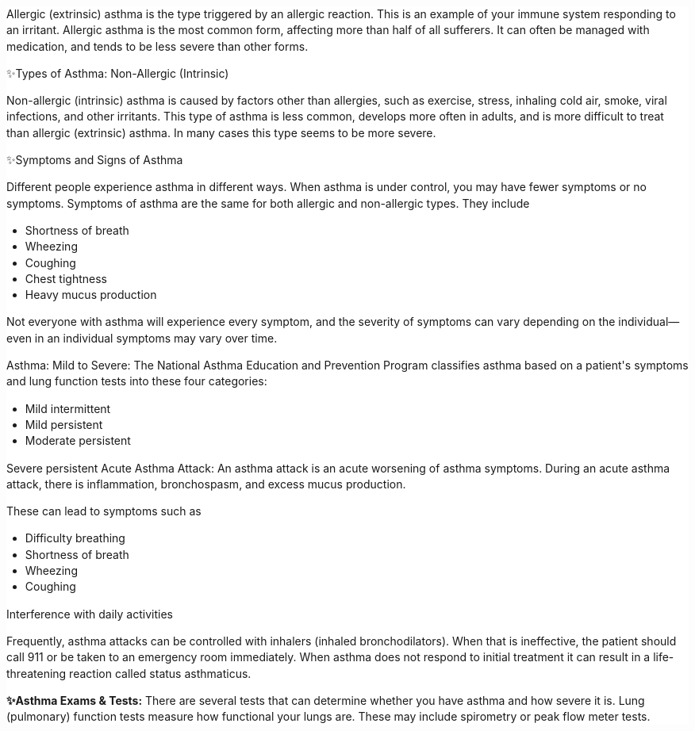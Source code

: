 Allergic (extrinsic) asthma is the type triggered by an allergic reaction. This is an example of your immune system responding to an irritant. Allergic asthma is the most common form, affecting more than half of all sufferers. It can often be managed with medication, and tends to be less severe than other forms.

✨Types of Asthma: Non-Allergic (Intrinsic)

Non-allergic (intrinsic) asthma is caused by factors other than allergies, such as exercise, stress, inhaling cold air, smoke, viral infections, and other irritants. This type of asthma is less common, develops more often in adults, and is more difficult to treat than allergic (extrinsic) asthma. In many cases this type seems to be more severe.

✨Symptoms and Signs of Asthma

Different people experience asthma in different ways. When asthma is under control, you may have fewer symptoms or no symptoms. Symptoms of asthma are the same for both allergic and non-allergic types. They include

- Shortness of breath
- Wheezing
- Coughing
- Chest tightness
- Heavy mucus production

Not everyone with asthma will experience every symptom, and the severity of symptoms can vary depending on the individual—even in an individual symptoms may vary over time.

Asthma: Mild to Severe:
The National Asthma Education and Prevention Program classifies asthma based on a patient's symptoms and lung function tests into these four categories:

- Mild intermittent
- Mild persistent
- Moderate persistent

Severe persistent
Acute Asthma Attack:
An asthma attack is an acute worsening of asthma symptoms. During an acute asthma attack, there is inflammation, bronchospasm, and excess mucus production.

These can lead to symptoms such as

- Difficulty breathing
- Shortness of breath
- Wheezing
- Coughing

Interference with daily activities

Frequently, asthma attacks can be controlled with inhalers (inhaled bronchodilators). When that is ineffective, the patient should call 911 or be taken to an emergency room immediately. When asthma does not respond to initial treatment it can result in a life-threatening reaction called status asthmaticus.

**✨Asthma Exams & Tests:**
There are several tests that can determine whether you have asthma and how severe it is. Lung (pulmonary) function tests measure how functional your lungs are. These may include spirometry or peak flow meter tests.
